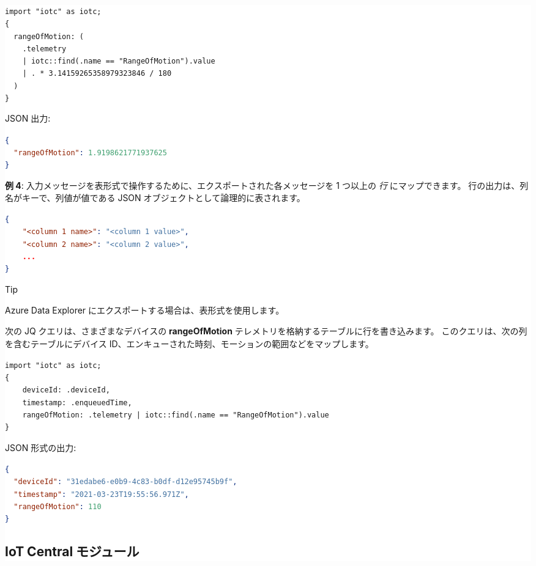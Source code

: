 ```jq
import "iotc" as iotc;
{
  rangeOfMotion: (
    .telemetry
    | iotc::find(.name == "RangeOfMotion").value
    | . * 3.14159265358979323846 / 180
  )
}
```

JSON 出力:

```json
{
  "rangeOfMotion": 1.9198621771937625
}
```

**例 4**: 入力メッセージを表形式で操作するために、エクスポートされた各メッセージを 1 つ以上の *行* にマップできます。 行の出力は、列名がキーで、列値が値である JSON オブジェクトとして論理的に表されます。

```json
{
    "<column 1 name>": "<column 1 value>",
    "<column 2 name>": "<column 2 value>",
    ...
}
```

> [!TIP]
> Azure Data Explorer にエクスポートする場合は、表形式を使用します。

次の JQ クエリは、さまざまなデバイスの **rangeOfMotion** テレメトリを格納するテーブルに行を書き込みます。 このクエリは、次の列を含むテーブルにデバイス ID、エンキューされた時刻、モーションの範囲などをマップします。

```jq
import "iotc" as iotc;
{
    deviceId: .deviceId,
    timestamp: .enqueuedTime,
    rangeOfMotion: .telemetry | iotc::find(.name == "RangeOfMotion").value
}
```

JSON 形式の出力:

```json
{
  "deviceId": "31edabe6-e0b9-4c83-b0df-d12e95745b9f",
  "timestamp": "2021-03-23T19:55:56.971Z",
  "rangeOfMotion": 110
}
```

## <a name="iot-central-module"></a>IoT Central モジュール

